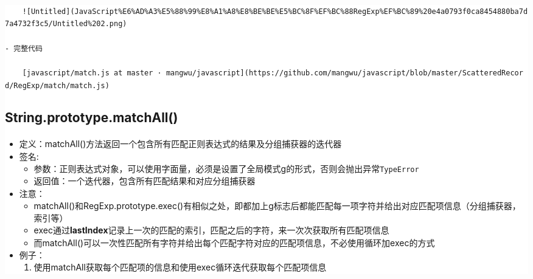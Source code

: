         ![Untitled](JavaScript%E6%AD%A3%E5%88%99%E8%A1%A8%E8%BE%BE%E5%BC%8F%EF%BC%88RegExp%EF%BC%89%20e4a0793f0ca8454880ba7d7a4732f3c5/Untitled%202.png)
        
    - 完整代码
        
        [javascript/match.js at master · mangwu/javascript](https://github.com/mangwu/javascript/blob/master/ScatteredRecord/RegExp/match/match.js)
        

## String.prototype.matchAll()

- 定义：matchAll()方法返回一个包含所有匹配正则表达式的结果及分组捕获器的迭代器
- 签名:
    - 参数：正则表达式对象，可以使用字面量，必须是设置了全局模式g的形式，否则会抛出异常`TypeError`
    - 返回值：一个迭代器，包含所有匹配结果和对应分组捕获器
- 注意：
    - matchAll()和RegExp.prototype.exec()有相似之处，即都加上g标志后都能匹配每一项字符并给出对应匹配项信息（分组捕获器，索引等）
    - exec通过**lastIndex**记录上一次的匹配的索引，匹配之后的字符，来一次次获取所有匹配项信息
    - 而matchAll()可以一次性匹配所有字符并给出每个匹配字符对应的匹配项信息，不必使用循环加exec的方式
- 例子：
    1. 使用matchAll获取每个匹配项的信息和使用exec循环迭代获取每个匹配项信息
        